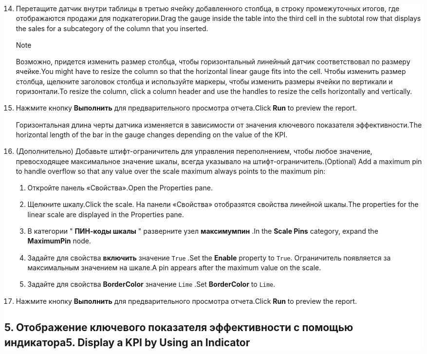 14. <span data-ttu-id="8204f-213">Перетащите датчик внутри таблицы в третью ячейку добавленного столбца, в строку промежуточных итогов, где отображаются продажи для подкатегории.</span><span class="sxs-lookup"><span data-stu-id="8204f-213">Drag the gauge inside the table into the third cell in the subtotal row that displays the sales for a subcategory of the column that you inserted.</span></span>  
  
    > [!NOTE]  
    >  <span data-ttu-id="8204f-214">Возможно, придется изменить размер столбца, чтобы горизонтальный линейный датчик соответствовал по размеру ячейке.</span><span class="sxs-lookup"><span data-stu-id="8204f-214">You might have to resize the column so that the horizontal linear gauge fits into the cell.</span></span> <span data-ttu-id="8204f-215">Чтобы изменить размер столбца, щелкните заголовок столбца и используйте маркеры, чтобы изменить размеры ячейки по вертикали и горизонтали.</span><span class="sxs-lookup"><span data-stu-id="8204f-215">To resize the column, click a column header and use the handles to resize the cells horizontally and vertically.</span></span>  
  
15. <span data-ttu-id="8204f-216">Нажмите кнопку **Выполнить** для предварительного просмотра отчета.</span><span class="sxs-lookup"><span data-stu-id="8204f-216">Click **Run** to preview the report.</span></span>  
  
     <span data-ttu-id="8204f-217">Горизонтальная длина черты датчика изменяется в зависимости от значения ключевого показателя эффективности.</span><span class="sxs-lookup"><span data-stu-id="8204f-217">The horizontal length of the bar in the gauge changes depending on the value of the KPI.</span></span>  
  
16. <span data-ttu-id="8204f-218">(Дополнительно) Добавьте штифт-ограничитель для управления переполнением, чтобы любое значение, превосходящее максимальное значение шкалы, всегда указывало на штифт-ограничитель.</span><span class="sxs-lookup"><span data-stu-id="8204f-218">(Optional) Add a maximum pin to handle overflow so that any value over the scale maximum always points to the maximum pin:</span></span>  
  
    1.  <span data-ttu-id="8204f-219">Откройте панель «Свойства».</span><span class="sxs-lookup"><span data-stu-id="8204f-219">Open the Properties pane.</span></span>  
  
    2.  <span data-ttu-id="8204f-220">Щелкните шкалу.</span><span class="sxs-lookup"><span data-stu-id="8204f-220">Click the scale.</span></span> <span data-ttu-id="8204f-221">На панели «Свойства» отобразятся свойства линейной шкалы.</span><span class="sxs-lookup"><span data-stu-id="8204f-221">The properties for the linear scale are displayed in the Properties pane.</span></span>  
  
    3.  <span data-ttu-id="8204f-222">В категории " **ПИН-коды шкалы** " разверните узел **максимумпин** .</span><span class="sxs-lookup"><span data-stu-id="8204f-222">In the **Scale Pins** category, expand the **MaximumPin** node.</span></span>  
  
    4.  <span data-ttu-id="8204f-223">Задайте для свойства **включить** значение `True` .</span><span class="sxs-lookup"><span data-stu-id="8204f-223">Set the **Enable** property to `True`.</span></span> <span data-ttu-id="8204f-224">Ограничитель появляется за максимальным значением на шкале.</span><span class="sxs-lookup"><span data-stu-id="8204f-224">A pin appears after the maximum value on the scale.</span></span>  
  
    5.  <span data-ttu-id="8204f-225">Задайте для свойства **BorderColor** значение `Lime` .</span><span class="sxs-lookup"><span data-stu-id="8204f-225">Set **BorderColor** to `Lime`.</span></span>  
  
17. <span data-ttu-id="8204f-226">Нажмите кнопку **Выполнить** для предварительного просмотра отчета.</span><span class="sxs-lookup"><span data-stu-id="8204f-226">Click **Run** to preview the report.</span></span>  
  
##  <a name="5-display-a-kpi-by-using-an-indicator"></a><a name="Indicator"></a><span data-ttu-id="8204f-227">5. Отображение ключевого показателя эффективности с помощью индикатора</span><span class="sxs-lookup"><span data-stu-id="8204f-227">5. Display a KPI by Using an Indicator</span></span>  